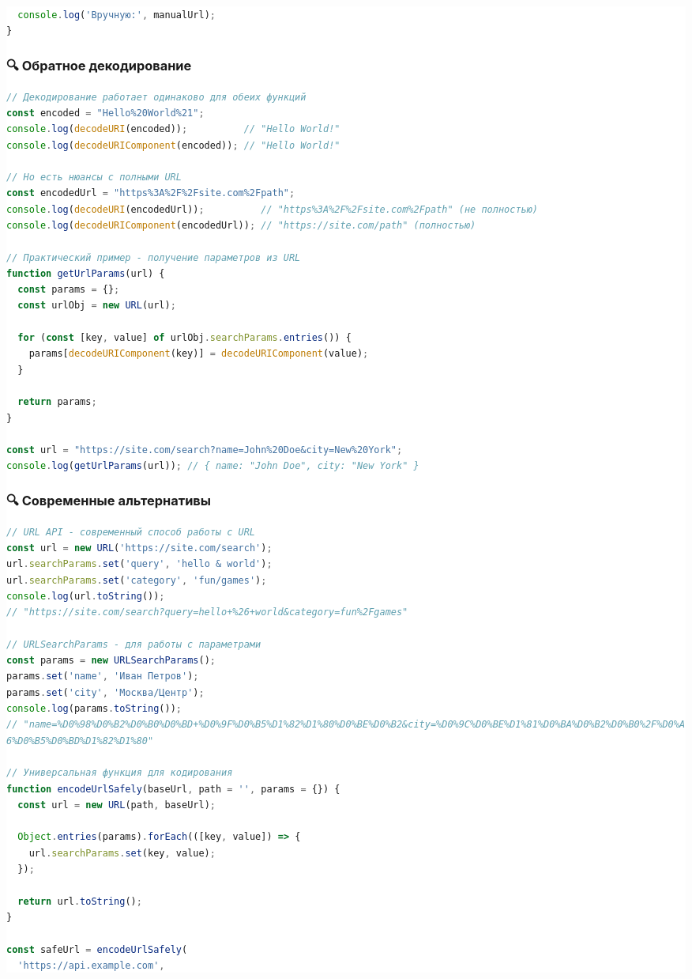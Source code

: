 ```javascript
  console.log('Вручную:', manualUrl);
}
```

### 🔍 Обратное декодирование

```javascript
// Декодирование работает одинаково для обеих функций
const encoded = "Hello%20World%21";
console.log(decodeURI(encoded));          // "Hello World!"
console.log(decodeURIComponent(encoded)); // "Hello World!"

// Но есть нюансы с полными URL
const encodedUrl = "https%3A%2F%2Fsite.com%2Fpath";
console.log(decodeURI(encodedUrl));          // "https%3A%2F%2Fsite.com%2Fpath" (не полностью)
console.log(decodeURIComponent(encodedUrl)); // "https://site.com/path" (полностью)

// Практический пример - получение параметров из URL
function getUrlParams(url) {
  const params = {};
  const urlObj = new URL(url);
  
  for (const [key, value] of urlObj.searchParams.entries()) {
    params[decodeURIComponent(key)] = decodeURIComponent(value);
  }
  
  return params;
}

const url = "https://site.com/search?name=John%20Doe&city=New%20York";
console.log(getUrlParams(url)); // { name: "John Doe", city: "New York" }
```

### 🔍 Современные альтернативы

```javascript
// URL API - современный способ работы с URL
const url = new URL('https://site.com/search');
url.searchParams.set('query', 'hello & world');
url.searchParams.set('category', 'fun/games');
console.log(url.toString());
// "https://site.com/search?query=hello+%26+world&category=fun%2Fgames"

// URLSearchParams - для работы с параметрами
const params = new URLSearchParams();
params.set('name', 'Иван Петров');
params.set('city', 'Москва/Центр');
console.log(params.toString());
// "name=%D0%98%D0%B2%D0%B0%D0%BD+%D0%9F%D0%B5%D1%82%D1%80%D0%BE%D0%B2&city=%D0%9C%D0%BE%D1%81%D0%BA%D0%B2%D0%B0%2F%D0%A6%D0%B5%D0%BD%D1%82%D1%80"

// Универсальная функция для кодирования
function encodeUrlSafely(baseUrl, path = '', params = {}) {
  const url = new URL(path, baseUrl);
  
  Object.entries(params).forEach(([key, value]) => {
    url.searchParams.set(key, value);
  });
  
  return url.toString();
}

const safeUrl = encodeUrlSafely(
  'https://api.example.com',
```